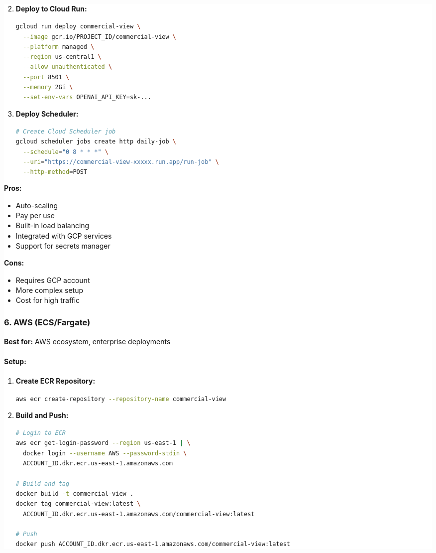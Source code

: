 2. **Deploy to Cloud Run:**
   ```bash
   gcloud run deploy commercial-view \
     --image gcr.io/PROJECT_ID/commercial-view \
     --platform managed \
     --region us-central1 \
     --allow-unauthenticated \
     --port 8501 \
     --memory 2Gi \
     --set-env-vars OPENAI_API_KEY=sk-...
   ```

3. **Deploy Scheduler:**
   ```bash
   # Create Cloud Scheduler job
   gcloud scheduler jobs create http daily-job \
     --schedule="0 8 * * *" \
     --uri="https://commercial-view-xxxxx.run.app/run-job" \
     --http-method=POST
   ```

**Pros:**
- Auto-scaling
- Pay per use
- Built-in load balancing
- Integrated with GCP services
- Support for secrets manager

**Cons:**
- Requires GCP account
- More complex setup
- Cost for high traffic

### 6. AWS (ECS/Fargate)

**Best for:** AWS ecosystem, enterprise deployments

#### Setup:

1. **Create ECR Repository:**
   ```bash
   aws ecr create-repository --repository-name commercial-view
   ```

2. **Build and Push:**
   ```bash
   # Login to ECR
   aws ecr get-login-password --region us-east-1 | \
     docker login --username AWS --password-stdin \
     ACCOUNT_ID.dkr.ecr.us-east-1.amazonaws.com
   
   # Build and tag
   docker build -t commercial-view .
   docker tag commercial-view:latest \
     ACCOUNT_ID.dkr.ecr.us-east-1.amazonaws.com/commercial-view:latest
   
   # Push
   docker push ACCOUNT_ID.dkr.ecr.us-east-1.amazonaws.com/commercial-view:latest
   ```
